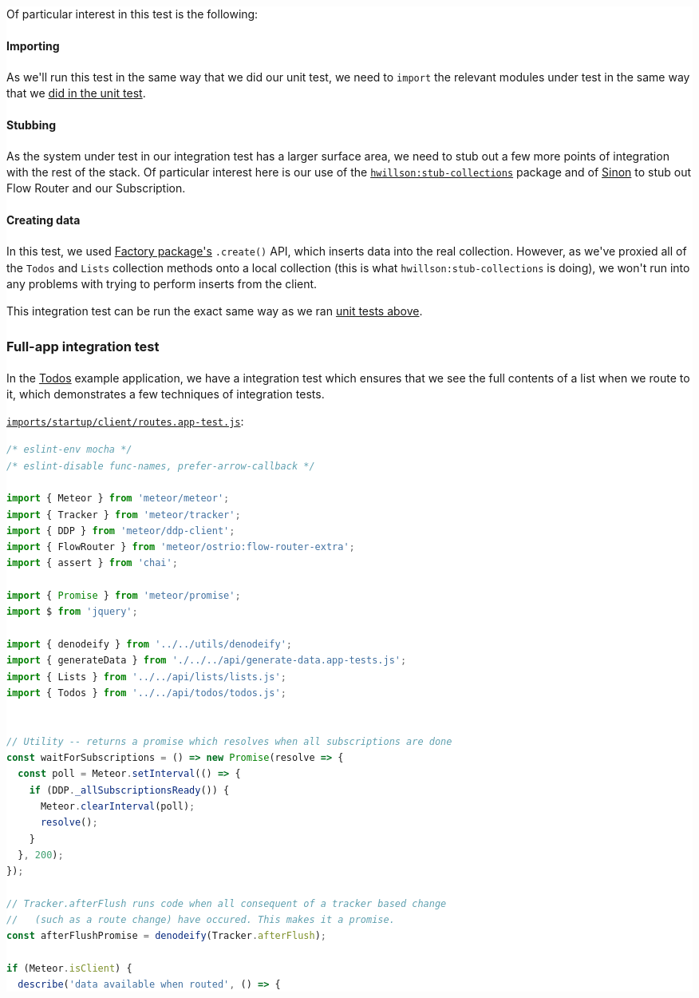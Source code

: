 Of particular interest in this test is the following:

<h4 id="simple-integration-test-importing">Importing</h4>

As we'll run this test in the same way that we did our unit test, we need to `import` the relevant modules under test in the same way that we [did in the unit test](#simple-integration-test-importing).

<h4 id="simple-integration-test-stubbing">Stubbing</h4>

As the system under test in our integration test has a larger surface area, we need to stub out a few more points of integration with the rest of the stack. Of particular interest here is our use of the [`hwillson:stub-collections`](#mocking-the-database) package and of [Sinon](http://sinonjs.org) to stub out Flow Router and our Subscription.

<h4 id="simple-integration-test-data">Creating data</h4>

In this test, we used [Factory package's](#test-data) `.create()` API, which inserts data into the real collection. However, as we've proxied all of the `Todos` and `Lists` collection methods onto a local collection (this is what `hwillson:stub-collections` is doing), we won't run into any problems with trying to perform inserts from the client.

This integration test can be run the exact same way as we ran [unit tests above](#running-unit-tests).

<h3 id="full-app-integration-test">Full-app integration test</h3>

In the [Todos](https://github.com/meteor/todos) example application, we have a integration test which ensures that we see the full contents of a list when we route to it, which demonstrates a few techniques of integration tests.

[`imports/startup/client/routes.app-test.js`](https://github.com/meteor/todos/blob/master/imports/startup/client/routes.app-test.js):

```js
/* eslint-env mocha */
/* eslint-disable func-names, prefer-arrow-callback */

import { Meteor } from 'meteor/meteor';
import { Tracker } from 'meteor/tracker';
import { DDP } from 'meteor/ddp-client';
import { FlowRouter } from 'meteor/ostrio:flow-router-extra';
import { assert } from 'chai';

import { Promise } from 'meteor/promise';
import $ from 'jquery';

import { denodeify } from '../../utils/denodeify';
import { generateData } from './../../api/generate-data.app-tests.js';
import { Lists } from '../../api/lists/lists.js';
import { Todos } from '../../api/todos/todos.js';


// Utility -- returns a promise which resolves when all subscriptions are done
const waitForSubscriptions = () => new Promise(resolve => {
  const poll = Meteor.setInterval(() => {
    if (DDP._allSubscriptionsReady()) {
      Meteor.clearInterval(poll);
      resolve();
    }
  }, 200);
});

// Tracker.afterFlush runs code when all consequent of a tracker based change
//   (such as a route change) have occured. This makes it a promise.
const afterFlushPromise = denodeify(Tracker.afterFlush);

if (Meteor.isClient) {
  describe('data available when routed', () => {
```